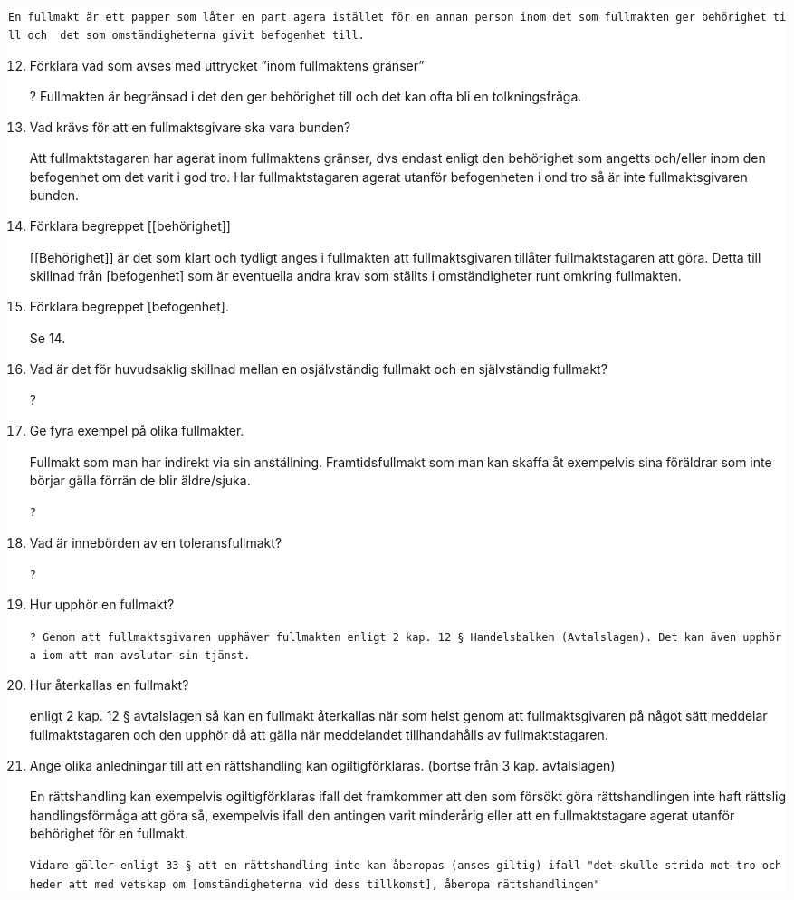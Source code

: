 	En fullmakt är ett papper som låter en part agera istället för en annan person inom det som fullmakten ger behörighet till och  det som omständigheterna givit befogenhet till. 

12. Förklara vad som avses med uttrycket ”inom fullmaktens gränser”

	? Fullmakten är begränsad i det den ger behörighet till och det kan ofta bli en tolkningsfråga. 

13. Vad krävs för att en fullmaktsgivare ska vara bunden?

	Att fullmaktstagaren har agerat inom fullmaktens gränser, dvs endast enligt den behörighet som angetts och/eller inom den befogenhet om det varit i god tro. Har fullmaktstagaren agerat utanför befogenheten i ond tro så är inte fullmaktsgivaren bunden.
		
14. Förklara begreppet [[behörighet]]

	[[Behörighet]] är det som klart och tydligt anges i fullmakten att fullmaktsgivaren tillåter fullmaktstagaren att göra. Detta till skillnad från [befogenhet] som är eventuella andra krav som ställts i omständigheter runt omkring fullmakten.

15. Förklara begreppet [befogenhet].

	Se 14.

16.  Vad är det för huvudsaklig skillnad mellan en osjälvständig fullmakt och en självständig fullmakt?

		?

17. Ge fyra exempel på olika fullmakter.

	Fullmakt som man har indirekt via sin anställning.
	Framtidsfullmakt som man kan skaffa åt exempelvis sina föräldrar som inte börjar gälla förrän de blir äldre/sjuka.
	
		?

18. Vad  är innebörden av en toleransfullmakt?

		?

19. Hur upphör en fullmakt?

		? Genom att fullmaktsgivaren upphäver fullmakten enligt 2 kap. 12 § Handelsbalken (Avtalslagen). Det kan även upphöra iom att man avslutar sin tjänst.
		
20. Hur återkallas en fullmakt?

	enligt 2 kap. 12 § avtalslagen så kan en fullmakt återkallas när som helst genom att fullmaktsgivaren på något sätt meddelar fullmaktstagaren och den upphör då att gälla när meddelandet tillhandahålls av fullmaktstagaren.
	
21. Ange olika anledningar till att en rättshandling kan ogiltigförklaras. (bortse från 3 kap. avtalslagen)

	En rättshandling kan exempelvis ogiltigförklaras ifall det framkommer att den som försökt göra rättshandlingen inte haft rättslig handlingsförmåga att göra så, exempelvis ifall den antingen varit minderårig eller att en fullmaktstagare agerat utanför behörighet för en fullmakt.
	
		Vidare gäller enligt 33 § att en rättshandling inte kan åberopas (anses giltig) ifall "det skulle strida mot tro och heder att med vetskap om [omständigheterna vid dess tillkomst], åberopa rättshandlingen"
